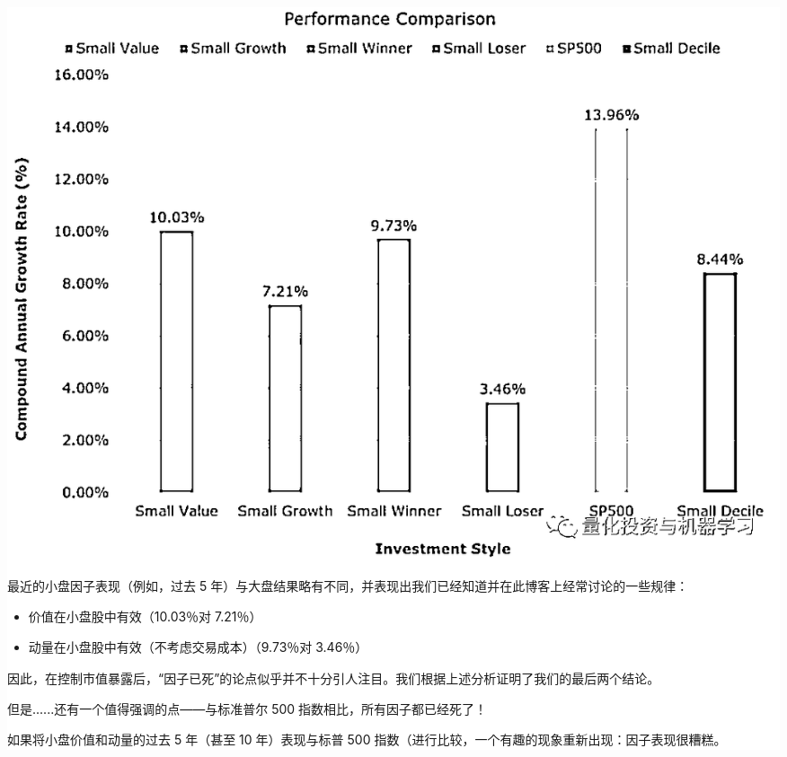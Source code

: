 ![](img/996c082c13cd3d498455d27c7bd5af6f.png)

最近的小盘因子表现（例如，过去 5 年）与大盘结果略有不同，并表现出我们已经知道并在此博客上经常讨论的一些规律：

*   价值在小盘股中有效（10.03％对 7.21％）

*   动量在小盘股中有效（不考虑交易成本）（9.73％对 3.46％）

因此，在控制市值暴露后，“因子已死”的论点似乎并不十分引人注目。我们根据上述分析证明了我们的最后两个结论。

但是......还有一个值得强调的点——与标准普尔 500 指数相比，所有因子都已经死了！

如果将小盘价值和动量的过去 5 年（甚至 10 年）表现与标普 500 指数（进行比较，一个有趣的现象重新出现：因子表现很糟糕。
